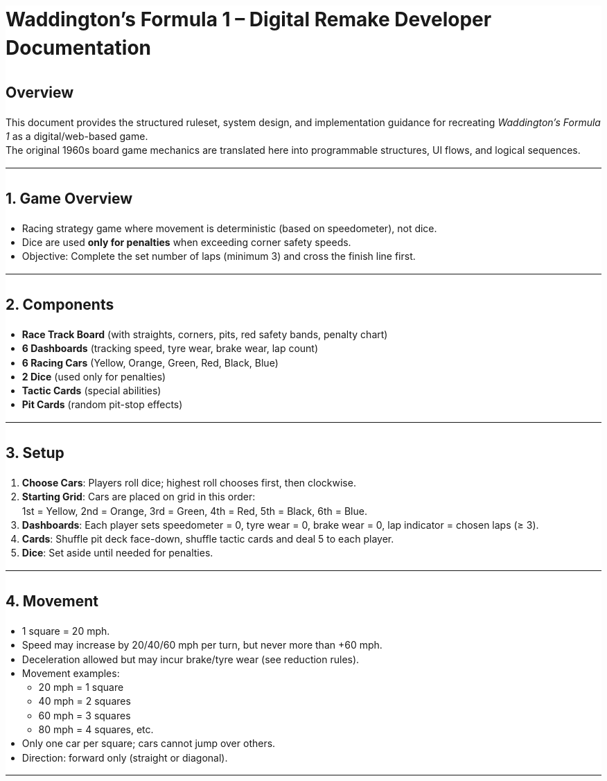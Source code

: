 
# Waddington’s Formula 1 – Digital Remake Developer Documentation

## Overview
This document provides the structured ruleset, system design, and implementation guidance for recreating *Waddington’s Formula 1* as a digital/web-based game.  
The original 1960s board game mechanics are translated here into programmable structures, UI flows, and logical sequences.

---

## 1. Game Overview
- Racing strategy game where movement is deterministic (based on speedometer), not dice.  
- Dice are used **only for penalties** when exceeding corner safety speeds.  
- Objective: Complete the set number of laps (minimum 3) and cross the finish line first.  

---

## 2. Components
- **Race Track Board** (with straights, corners, pits, red safety bands, penalty chart)  
- **6 Dashboards** (tracking speed, tyre wear, brake wear, lap count)  
- **6 Racing Cars** (Yellow, Orange, Green, Red, Black, Blue)  
- **2 Dice** (used only for penalties)  
- **Tactic Cards** (special abilities)  
- **Pit Cards** (random pit-stop effects)  

---

## 3. Setup
1. **Choose Cars**: Players roll dice; highest roll chooses first, then clockwise.  
2. **Starting Grid**: Cars are placed on grid in this order:  
   1st = Yellow, 2nd = Orange, 3rd = Green, 4th = Red, 5th = Black, 6th = Blue.  
3. **Dashboards**: Each player sets speedometer = 0, tyre wear = 0, brake wear = 0, lap indicator = chosen laps (≥ 3).  
4. **Cards**: Shuffle pit deck face-down, shuffle tactic cards and deal 5 to each player.  
5. **Dice**: Set aside until needed for penalties.  

---

## 4. Movement
- 1 square = 20 mph.  
- Speed may increase by 20/40/60 mph per turn, but never more than +60 mph.  
- Deceleration allowed but may incur brake/tyre wear (see reduction rules).  
- Movement examples:  
  - 20 mph = 1 square  
  - 40 mph = 2 squares  
  - 60 mph = 3 squares  
  - 80 mph = 4 squares, etc.  
- Only one car per square; cars cannot jump over others.  
- Direction: forward only (straight or diagonal).  

---
